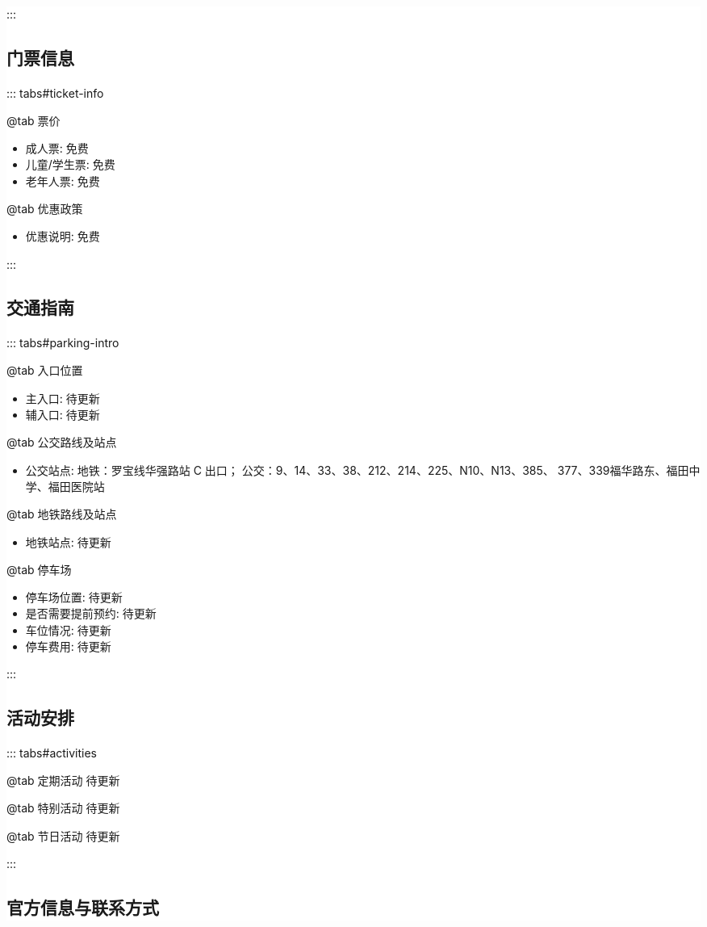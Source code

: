 :::

## 门票信息

::: tabs#ticket-info

@tab 票价
- 成人票: 免费
- 儿童/学生票: 免费
- 老年人票: 免费

@tab 优惠政策
- 优惠说明: 免费

:::

## 交通指南

::: tabs#parking-intro

@tab 入口位置
- 主入口: 待更新
- 辅入口: 待更新

@tab 公交路线及站点
- 公交站点: 地铁：罗宝线华强路站 C 出口；
公交：9、14、33、38、212、214、225、N10、N13、385、
377、339福华路东、福田中学、福田医院站

@tab 地铁路线及站点
- 地铁站点: 待更新

@tab 停车场
- 停车场位置: 待更新
- 是否需要提前预约: 待更新
- 车位情况: 待更新
- 停车费用: 待更新

:::

## 活动安排

::: tabs#activities

@tab 定期活动
待更新

@tab 特别活动
待更新

@tab 节日活动
待更新

:::

## 官方信息与联系方式
